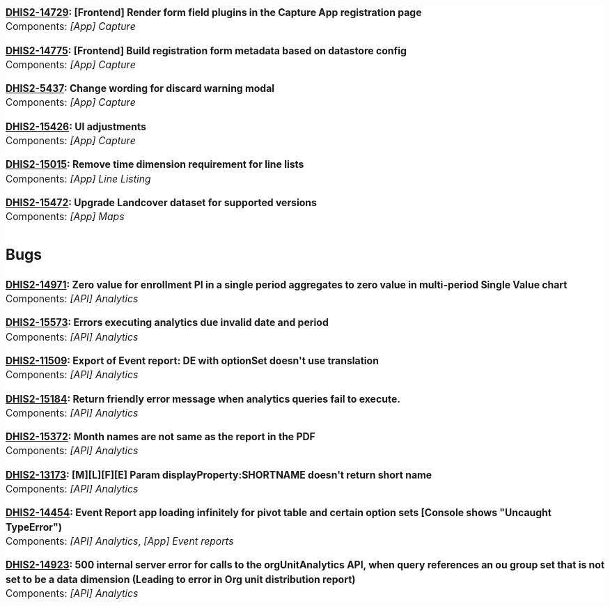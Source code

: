 **[DHIS2-14729](https://dhis2.atlassian.net/browse/DHIS2-14729): [Frontend] Render form field plugins in the Capture App registration page**  
Components: _[App] Capture_

**[DHIS2-14775](https://dhis2.atlassian.net/browse/DHIS2-14775): [Frontend] Build registration form metadata based on datastore config**  
Components: _[App] Capture_

**[DHIS2-5437](https://dhis2.atlassian.net/browse/DHIS2-5437): Change wording for discard warning modal**  
Components: _[App] Capture_

**[DHIS2-15426](https://dhis2.atlassian.net/browse/DHIS2-15426): UI adjustments**  
Components: _[App] Capture_

**[DHIS2-15015](https://dhis2.atlassian.net/browse/DHIS2-15015): Remove time dimension requirement for line lists**  
Components: _[App] Line Listing_

**[DHIS2-15472](https://dhis2.atlassian.net/browse/DHIS2-15472): Upgrade Landcover dataset for supported versions**  
Components: _[App] Maps_

## Bugs

**[DHIS2-14971](https://dhis2.atlassian.net/browse/DHIS2-14971): Zero value for enrollment PI in a single period aggregates to zero value in multi-period Single Value chart**  
Components: _[API] Analytics_

**[DHIS2-15573](https://dhis2.atlassian.net/browse/DHIS2-15573): Errors executing analytics due invalid date and period**  
Components: _[API] Analytics_

**[DHIS2-11509](https://dhis2.atlassian.net/browse/DHIS2-11509): Export of Event report: DE with optionSet doesn't use translation**  
Components: _[API] Analytics_

**[DHIS2-15184](https://dhis2.atlassian.net/browse/DHIS2-15184): Return friendly error message when analytics queries fail to execute.**  
Components: _[API] Analytics_

**[DHIS2-15372](https://dhis2.atlassian.net/browse/DHIS2-15372): Month names are not same as the report in the PDF**  
Components: _[API] Analytics_

**[DHIS2-13173](https://dhis2.atlassian.net/browse/DHIS2-13173): [M][L][F][E] Param displayProperty:SHORTNAME doesn't return short name**  
Components: _[API] Analytics_

**[DHIS2-14454](https://dhis2.atlassian.net/browse/DHIS2-14454): Event Report app loading infinitely for pivot table and certain option sets [Console shows "Uncaught TypeError")**  
Components: _[API] Analytics_, _[App] Event reports_

**[DHIS2-14923](https://dhis2.atlassian.net/browse/DHIS2-14923): 500 internal server error for calls to the orgUnitAnalytics API, when query references an ou group set that is not set to be a data dimension (Leading to error in Org unit distribution report)**  
Components: _[API] Analytics_
